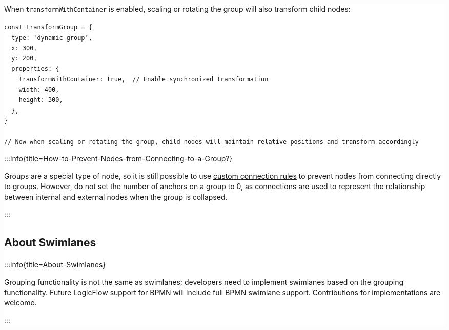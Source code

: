 When `transformWithContainer` is enabled, scaling or rotating the group will also transform child nodes:

```tsx | pure
const transformGroup = {
  type: 'dynamic-group',
  x: 300,
  y: 200,
  properties: {
    transformWithContainer: true,  // Enable synchronized transformation
    width: 400,
    height: 300,
  },
}

// Now when scaling or rotating the group, child nodes will maintain relative positions and transform accordingly
```

:::info{title=How-to-Prevent-Nodes-from-Connecting-to-a-Group?}

Groups are a special type of node, so it is still possible to use [custom connection rules](../advanced/node.en.md#connection-rules) to prevent nodes from connecting directly to groups. However, do not set the number of anchors on a group to 0, as connections are used to represent the relationship between internal and external nodes when the group is collapsed.

:::

## About Swimlanes
:::info{title=About-Swimlanes}

Grouping functionality is not the same as swimlanes; developers need to implement swimlanes based on the grouping functionality. Future LogicFlow support for BPMN will include full BPMN swimlane support. Contributions for implementations are welcome.

:::
